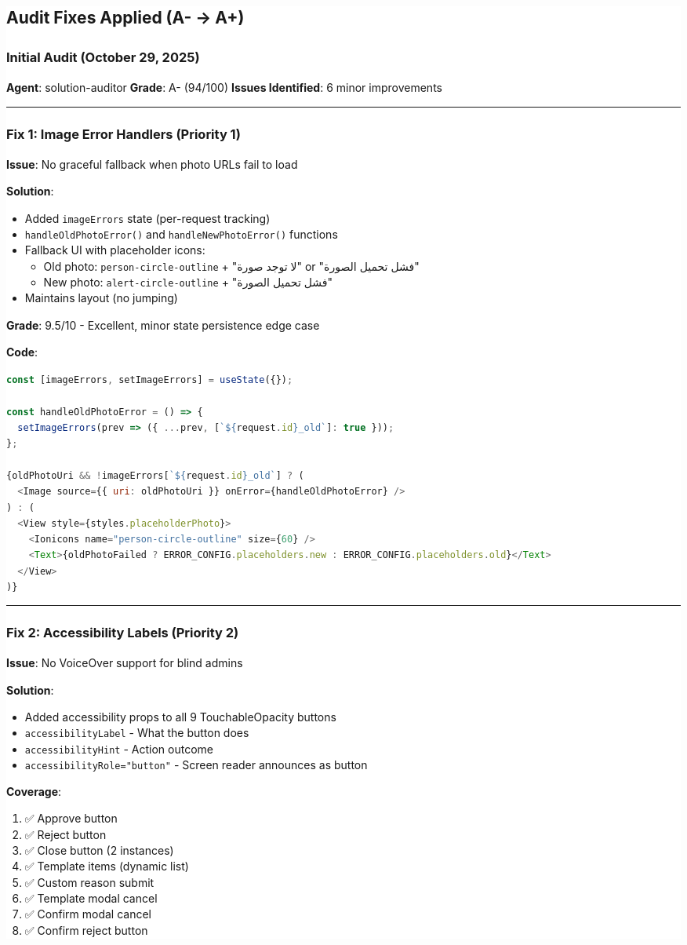 
## Audit Fixes Applied (A- → A+)

### Initial Audit (October 29, 2025)
**Agent**: solution-auditor
**Grade**: A- (94/100)
**Issues Identified**: 6 minor improvements

---

### Fix 1: Image Error Handlers (Priority 1)
**Issue**: No graceful fallback when photo URLs fail to load

**Solution**:
- Added `imageErrors` state (per-request tracking)
- `handleOldPhotoError()` and `handleNewPhotoError()` functions
- Fallback UI with placeholder icons:
  - Old photo: `person-circle-outline` + "لا توجد صورة" or "فشل تحميل الصورة"
  - New photo: `alert-circle-outline` + "فشل تحميل الصورة"
- Maintains layout (no jumping)

**Grade**: 9.5/10 - Excellent, minor state persistence edge case

**Code**:
```javascript
const [imageErrors, setImageErrors] = useState({});

const handleOldPhotoError = () => {
  setImageErrors(prev => ({ ...prev, [`${request.id}_old`]: true }));
};

{oldPhotoUri && !imageErrors[`${request.id}_old`] ? (
  <Image source={{ uri: oldPhotoUri }} onError={handleOldPhotoError} />
) : (
  <View style={styles.placeholderPhoto}>
    <Ionicons name="person-circle-outline" size={60} />
    <Text>{oldPhotoFailed ? ERROR_CONFIG.placeholders.new : ERROR_CONFIG.placeholders.old}</Text>
  </View>
)}
```

---

### Fix 2: Accessibility Labels (Priority 2)
**Issue**: No VoiceOver support for blind admins

**Solution**:
- Added accessibility props to all 9 TouchableOpacity buttons
- `accessibilityLabel` - What the button does
- `accessibilityHint` - Action outcome
- `accessibilityRole="button"` - Screen reader announces as button

**Coverage**:
1. ✅ Approve button
2. ✅ Reject button
3. ✅ Close button (2 instances)
4. ✅ Template items (dynamic list)
5. ✅ Custom reason submit
6. ✅ Template modal cancel
7. ✅ Confirm modal cancel
8. ✅ Confirm reject button

